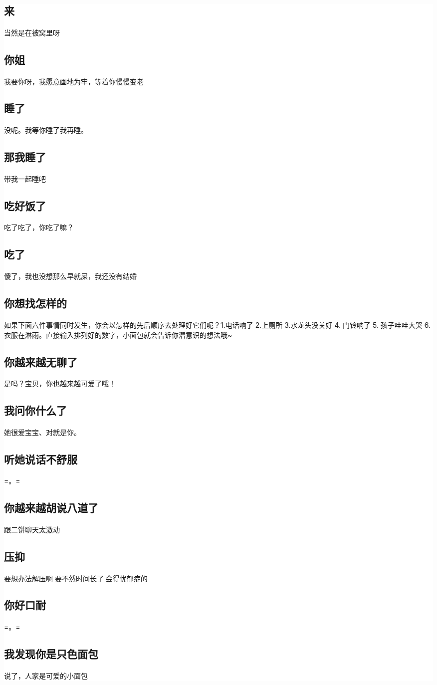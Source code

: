 ## 来
当然是在被窝里呀

## 你姐
我要你呀，我愿意画地为牢，等着你慢慢变老

## 睡了
没呢。我等你睡了我再睡。

## 那我睡了
带我一起睡吧

## 吃好饭了
吃了吃了，你吃了嘛？

## 吃了
傻了，我也没想那么早就屎，我还没有结婚

## 你想找怎样的
如果下面六件事情同时发生，你会以怎样的先后顺序去处理好它们呢？1.电话响了 2.上厕所 3.水龙头没关好 4. 门铃响了 5. 孩子哇哇大哭 6. 衣服在淋雨。直接输入排列好的数字，小面包就会告诉你潜意识的想法哦~

## 你越来越无聊了
是吗？宝贝，你也越来越可爱了哦！

## 我问你什么了
她很爱宝宝、对就是你。

## 听她说话不舒服
=。=

## 你越来越胡说八道了
跟二饼聊天太激动

## 压抑
要想办法解压啊 要不然时间长了 会得忧郁症的

## 你好口耐
=。=

## 我发现你是只色面包
说了，人家是可爱的小面包
